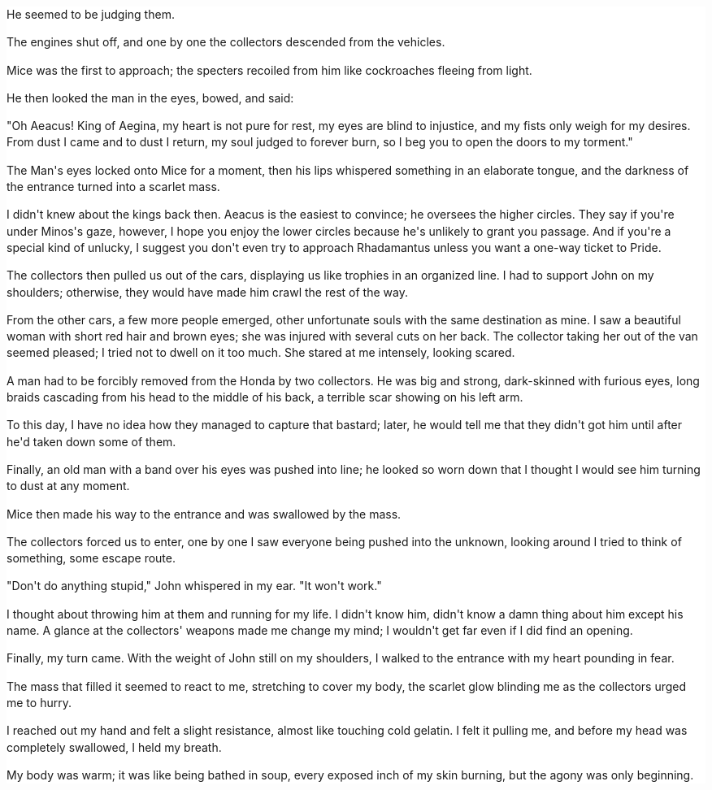 He seemed to be judging them.

The engines shut off, and one by one the collectors descended from the vehicles.

Mice was the first to approach; the specters recoiled from him like cockroaches fleeing from light.

He then looked the man in the eyes, bowed, and said:

"Oh Aeacus! King of Aegina, my heart is not pure for rest, my eyes are blind to injustice, and my fists only weigh for my desires. From dust I came and to dust I return, my soul judged to forever burn, so I beg you to open the doors to my torment."

The Man's eyes locked onto Mice for a moment, then his lips whispered something in an elaborate tongue, and the darkness of the entrance turned into a scarlet mass.

I didn't knew about the kings back then. Aeacus is the easiest to convince; he oversees the higher circles. They say if you're under Minos's gaze, however, I hope you enjoy the lower circles because he's unlikely to grant you passage. And if you're a special kind of unlucky, I suggest you don't even try to approach Rhadamantus unless you want a one-way ticket to Pride.

The collectors then pulled us out of the cars, displaying us like trophies in an organized line. I had to support John on my shoulders; otherwise, they would have made him crawl the rest of the way.

From the other cars, a few more people emerged, other unfortunate souls with the same destination as mine. I saw a beautiful woman with short red hair and brown eyes; she was injured with several cuts on her back. The collector taking her out of the van seemed pleased; I tried not to dwell on it too much. She stared at me intensely, looking scared.

A man had to be forcibly removed from the Honda by two collectors. He was big and strong, dark-skinned with furious eyes, long braids cascading from his head to the middle of his back, a terrible scar showing on his left arm.

To this day, I have no idea how they managed to capture that bastard; later, he would tell me that they didn't got him until after he'd taken down some of them.

Finally, an old man with a band over his eyes was pushed into line; he looked so worn down that I thought I would see him turning to dust at any moment.

Mice then made his way to the entrance and was swallowed by the mass.

The collectors forced us to enter, one by one I saw everyone being pushed into the unknown, looking around I tried to think of something, some escape route.

"Don't do anything stupid," John whispered in my ear. "It won't work."

I thought about throwing him at them and running for my life. I didn't know him, didn't know a damn thing about him except his name. A glance at the collectors' weapons made me change my mind; I wouldn't get far even if I did find an opening.

Finally, my turn came. With the weight of John still on my shoulders, I walked to the entrance with my heart pounding in fear.

The mass that filled it seemed to react to me, stretching to cover my body, the scarlet glow blinding me as the collectors urged me to hurry.

I reached out my hand and felt a slight resistance, almost like touching cold gelatin. I felt it pulling me, and before my head was completely swallowed, I held my breath.

My body was warm; it was like being bathed in soup, every exposed inch of my skin burning, but the agony was only beginning.
